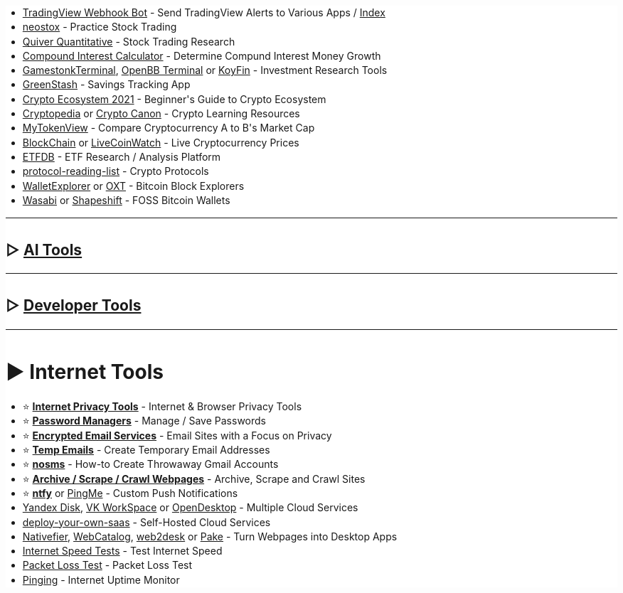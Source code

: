 * [TradingView Webhook Bot](https://github.com/fabston/TradingView-Webhook-Bot) - Send TradingView Alerts to Various Apps / [Index](https://github.com/pAulseperformance/awesome-pinescript)
* [neostox](https://neostox.com/) - Practice Stock Trading
* [Quiver Quantitative](https://www.quiverquant.com/) - Stock Trading Research
* [Compound Interest Calculator](https://www.investor.gov/financial-tools-calculators/calculators/compound-interest-calculator) - Determine Compund Interest Money Growth
* [GamestonkTerminal](https://github.com/OpenBB-finance/OpenBBTerminal), [OpenBB Terminal](https://openbb.co/) or [KoyFin](https://www.koyfin.com/) - Investment Research Tools
* [GreenStash](https://github.com/Pool-Of-Tears/GreenStash) - Savings Tracking App
* [Crypto Ecosystem 2021](https://docs.google.com/document/d/1RM7AoUKbXEqZ2qATTxGYLMexu3Jxrf3oYiwbsrXOXUQ) - Beginner's Guide to Crypto Ecosystem
* [Cryptopedia](https://www.gemini.com/cryptopedia) or [Crypto Canon](https://a16z.com/2018/02/10/crypto-readings-resources/) - Crypto Learning Resources
* [MyTokenView](https://www.mytokenview.com/) - Compare Cryptocurrency A to B's Market Cap
* [BlockChain](https://www.blockchain.com/explorer) or [LiveCoinWatch](https://www.livecoinwatch.com/) - Live Cryptocurrency Prices
* [ETFDB](https://etfdb.com/) - ETF Research / Analysis Platform
* [protocol-reading-list](https://github.com/b-chiang/protocol-reading-list) - Crypto Protocols
* [WalletExplorer](https://www.walletexplorer.com/) or [OXT](https://oxt.me/) - Bitcoin Block Explorers
* [Wasabi](https://wasabiwallet.io/) or [Shapeshift](https://app.shapeshift.com/) - FOSS Bitcoin Wallets

***

## ▷ [AI Tools](https://www.reddit.com/r/FREEMEDIAHECKYEAH/wiki/ai#wiki_.25BA_ai_tools)

***

## ▷ [Developer Tools](https://www.reddit.com/r/FREEMEDIAHECKYEAH/wiki/dev-tools)

*** 

# ► Internet Tools

* ⭐ **[Internet Privacy Tools](https://www.reddit.com/r/FREEMEDIAHECKYEAH/wiki/adblock-vpn-privacy#wiki_.25B7_browser_tools)** - Internet & Browser Privacy Tools 
* ⭐ **[Password Managers](https://www.reddit.com/r/FREEMEDIAHECKYEAH/wiki/storage#wiki_password_managers)** - Manage / Save Passwords
* ⭐ **[Encrypted Email Services](https://www.reddit.com/r/FREEMEDIAHECKYEAH/wiki/adblock-vpn-privacy#wiki_.25B7_email_services)** - Email Sites with a Focus on Privacy
* ⭐ **[Temp Emails](https://www.reddit.com/r/FREEMEDIAHECKYEAH/wiki/storage#wiki_temp_email_sites)** - Create Temporary Email Addresses
* ⭐ **[nosms](https://rentry.co/nosms)** - How-to Create Throwaway Gmail Accounts
* ⭐ **[Archive / Scrape / Crawl Webpages](https://www.reddit.com/r/FREEMEDIAHECKYEAH/wiki/storage#wiki_web_scraping_.2F_archiving_tools)** - Archive, Scrape and Crawl Sites
* ⭐ **[ntfy](https://ntfy.sh/)** or [PingMe](https://github.com/kha7iq/pingme) - Custom Push Notifications
* [Yandex Disk](https://disk.yandex.com/), [VK WorkSpace](https://biz.mail.ru/) or [OpenDesktop](https://www.opendesktop.org/) - Multiple Cloud Services 
* [deploy-your-own-saas](https://github.com/Atarity/deploy-your-own-saas) - Self-Hosted Cloud Services
* [Nativefier](https://github.com/nativefier/nativefier), [WebCatalog](https://webcatalog.io/webcatalog/), [web2desk](https://appmaker.xyz/web2desk/) or [Pake](https://github.com/tw93/Pake) - Turn Webpages into Desktop Apps
* [Internet Speed Tests](https://www.reddit.com/r/FREEMEDIAHECKYEAH/wiki/storage#wiki_internet_speed_test) - Test Internet Speed
* [Packet Loss Test](https://packetlosstest.com/) - Packet Loss Test
* [Pinging](https://www.pinging.net/) - Internet Uptime Monitor